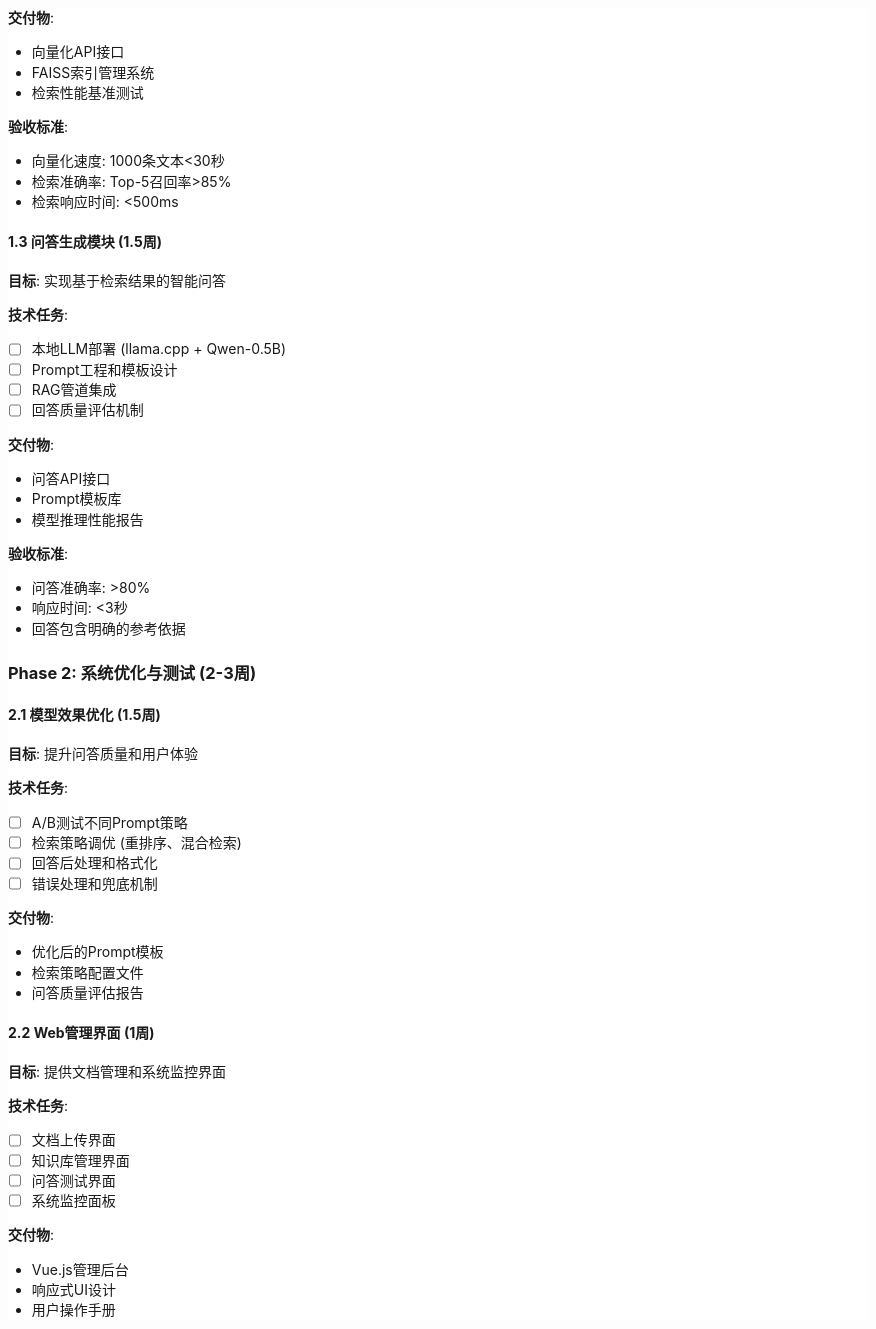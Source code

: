 **交付物**:
- 向量化API接口
- FAISS索引管理系统
- 检索性能基准测试

**验收标准**:
- 向量化速度: 1000条文本<30秒
- 检索准确率: Top-5召回率>85%
- 检索响应时间: <500ms

#### 1.3 问答生成模块 (1.5周)
**目标**: 实现基于检索结果的智能问答

**技术任务**:
- [ ] 本地LLM部署 (llama.cpp + Qwen-0.5B)
- [ ] Prompt工程和模板设计
- [ ] RAG管道集成
- [ ] 回答质量评估机制

**交付物**:
- 问答API接口
- Prompt模板库
- 模型推理性能报告

**验收标准**:
- 问答准确率: >80%
- 响应时间: <3秒
- 回答包含明确的参考依据

### Phase 2: 系统优化与测试 (2-3周)

#### 2.1 模型效果优化 (1.5周)
**目标**: 提升问答质量和用户体验

**技术任务**:
- [ ] A/B测试不同Prompt策略
- [ ] 检索策略调优 (重排序、混合检索)
- [ ] 回答后处理和格式化
- [ ] 错误处理和兜底机制

**交付物**:
- 优化后的Prompt模板
- 检索策略配置文件
- 问答质量评估报告

#### 2.2 Web管理界面 (1周)
**目标**: 提供文档管理和系统监控界面

**技术任务**:
- [ ] 文档上传界面
- [ ] 知识库管理界面
- [ ] 问答测试界面
- [ ] 系统监控面板

**交付物**:
- Vue.js管理后台
- 响应式UI设计
- 用户操作手册
